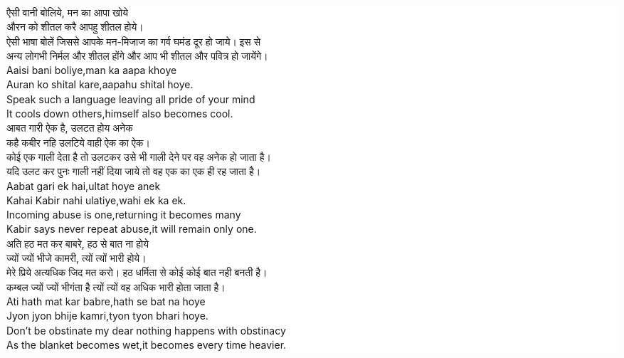 <div class="doha notranslate">
  <div class="hindi original">
    एैसी वानी बोलिये, मन का आपा खोये<br /> औरन को शीतल करै आपहु शीतल होये।
  </div>
  
  <div class="hindi">
    ऐसी भाषा बोलें जिससे आपके मन-मिजाज का गर्व घमंड दूर हो जाये। इस से<br /> अन्य लोगभी निर्मल और शीतल होंगे और आप भी शीतल और पवित्र हो जायेंगे।
  </div>
  
  <div class="eng original">
    Aaisi bani boliye,man ka aapa khoye<br /> Auran ko shital kare,aapahu shital hoye.
  </div>
  
  <div class="eng meaning">
    Speak such a language leaving all pride of your mind<br /> It cools down others,himself also becomes cool.
  </div>
</div>

<div class="doha notranslate">
  <div class="hindi original">
    आबत गारी ऐक है, उलटत होय अनेक<br /> कहै कबीर नहि उलटिये वाही ऐक का ऐक।
  </div>
  
  <div class="hindi">
    कोई एक गाली देता है तो उलटकर उसे भी गाली देने पर वह अनेक हो जाता है।<br /> यदि उलट कर पुनः गाली नहीं दिया जाये तो वह एक का एक ही रह जाता है।
  </div>
  
  <div class="eng original">
    Aabat gari ek hai,ultat hoye anek<br /> Kahai Kabir nahi ulatiye,wahi ek ka ek.
  </div>
  
  <div class="eng meaning">
    Incoming abuse is one,returning it becomes many<br /> Kabir says never repeat abuse,it will remain only one.
  </div>
</div>

<div class="doha notranslate">
  <div class="hindi original">
    अति हठ मत कर बाबरे, हठ से बात ना होये<br /> ज्यों ज्यों भीजे कामरी, त्यों त्यों भारी होये।
  </div>
  
  <div class="hindi">
    मेरे प्रिये अत्यधिक जिद मत करो। हठ धर्मिता से कोई कोई बात नही बनती है।<br /> कम्बल ज्यों ज्यों भीगंता है त्यों त्यों वह अधिक भारी होता जाता है।
  </div>
  
  <div class="eng original">
    Ati hath mat kar babre,hath se bat na hoye<br /> Jyon jyon bhije kamri,tyon tyon bhari hoye.
  </div>
  
  <div class="eng meaning">
    Don&#8217;t be obstinate my dear nothing happens with obstinacy<br /> As the blanket becomes wet,it becomes every time heavier.
  </div>
</div>
